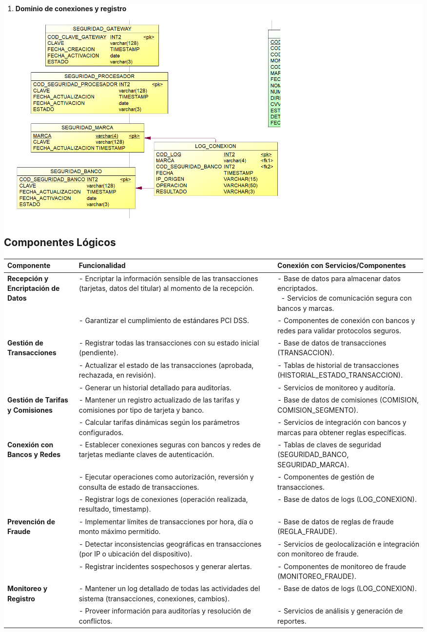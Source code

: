 1. **Dominio de conexiones y registro**

![](/static/Aspose.Words.a46354b6-fcbc-4498-b260-ca2c234afca9.005.png)
## <a name="_toc183176453"></a><a name="_toc183641578"></a><a name="_toc279521635"></a>**Componentes Lógicos**

|**Componente**|**Funcionalidad**|**Conexión con Servicios/Componentes**|
| :- | :- | :- |
|**Recepción y Encriptación de Datos**|- Encriptar la información sensible de las transacciones (tarjetas, datos del titular) al momento de la recepción.|- Base de datos para almacenar datos encriptados.<br>` `- Servicios de comunicación segura con bancos y marcas.|
||- Garantizar el cumplimiento de estándares PCI DSS.|- Componentes de conexión con bancos y redes para validar protocolos seguros.|
|**Gestión de Transacciones**|- Registrar todas las transacciones con su estado inicial (pendiente).|- Base de datos de transacciones (TRANSACCION).|
||- Actualizar el estado de las transacciones (aprobada, rechazada, en revisión).|- Tablas de historial de transacciones (HISTORIAL\_ESTADO\_TRANSACCION).|
||- Generar un historial detallado para auditorías.|- Servicios de monitoreo y auditoría.|
|**Gestión de Tarifas y Comisiones**|- Mantener un registro actualizado de las tarifas y comisiones por tipo de tarjeta y banco.|- Base de datos de comisiones (COMISION, COMISION\_SEGMENTO).|
||- Calcular tarifas dinámicas según los parámetros configurados.|- Servicios de integración con bancos y marcas para obtener reglas específicas.|
|**Conexión con Bancos y Redes**|- Establecer conexiones seguras con bancos y redes de tarjetas mediante claves de autenticación.|- Tablas de claves de seguridad (SEGURIDAD\_BANCO, SEGURIDAD\_MARCA).|
||- Ejecutar operaciones como autorización, reversión y consulta de estado de transacciones.|- Componentes de gestión de transacciones.|
||- Registrar logs de conexiones (operación realizada, resultado, timestamp).|- Base de datos de logs (LOG\_CONEXION).|
|**Prevención de Fraude**|- Implementar límites de transacciones por hora, día o monto máximo permitido.|- Base de datos de reglas de fraude (REGLA\_FRAUDE).|
||- Detectar inconsistencias geográficas en transacciones (por IP o ubicación del dispositivo).|- Servicios de geolocalización e integración con monitoreo de fraude.|
||- Registrar incidentes sospechosos y generar alertas.|- Componentes de monitoreo de fraude (MONITOREO\_FRAUDE).|
|**Monitoreo y Registro**|- Mantener un log detallado de todas las actividades del sistema (transacciones, conexiones, cambios).|- Base de datos de logs (LOG\_CONEXION).|
||- Proveer información para auditorías y resolución de conflictos.|- Servicios de análisis y generación de reportes.|
